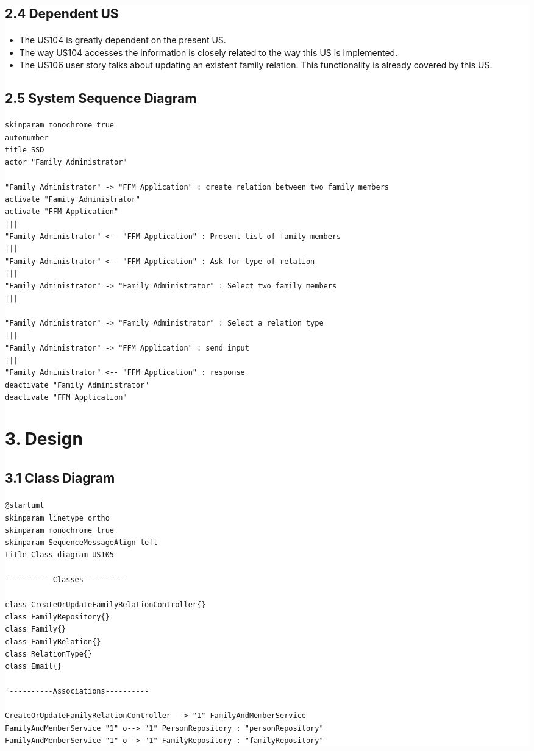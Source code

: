 ## 2.4 Dependent US

- The [US104](US104.md) is greatly dependent on the present US.
- The way [US104](US104.md) accesses the information is closely related to the way this US is implemented.
- The [US106](../sp2/US106.md) user story talks about updating an existent family relation. This functionality is already covered by this US.

## 2.5 System Sequence Diagram
```puml
skinparam monochrome true
autonumber
title SSD
actor "Family Administrator"

"Family Administrator" -> "FFM Application" : create relation between two family members
activate "Family Administrator"
activate "FFM Application"
|||  
"Family Administrator" <-- "FFM Application" : Present list of family members
|||
"Family Administrator" <-- "FFM Application" : Ask for type of relation
|||
"Family Administrator" -> "Family Administrator" : Select two family members
|||

"Family Administrator" -> "Family Administrator" : Select a relation type
|||
"Family Administrator" -> "FFM Application" : send input
|||
"Family Administrator" <-- "FFM Application" : response
deactivate "Family Administrator"
deactivate "FFM Application"

```

# 3. Design

## 3.1 Class Diagram

```puml
@startuml
skinparam linetype ortho
skinparam monochrome true
skinparam SequenceMessageAlign left
title Class diagram US105

'----------Classes----------

class CreateOrUpdateFamilyRelationController{}
class FamilyRepository{}
class Family{}
class FamilyRelation{}
class RelationType{}
class Email{}

'----------Associations----------

CreateOrUpdateFamilyRelationController --> "1" FamilyAndMemberService
FamilyAndMemberService "1" o--> "1" PersonRepository : "personRepository"
FamilyAndMemberService "1" o--> "1" FamilyRepository : "familyRepository"
```